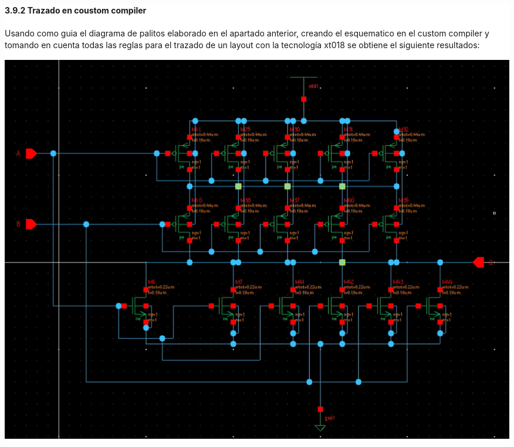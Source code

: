 #### 3.9.2 Trazado en coustom compiler
Usando como guia el diagrama de palitos elaborado en el apartado anterior, creando el esquematico en el custom compiler y tomando en cuenta todas las reglas para el trazado de un layout con la tecnología xt018 se obtiene el siguiente resultados:

![Logo](Imagenes/schematic_1.jpg)  
